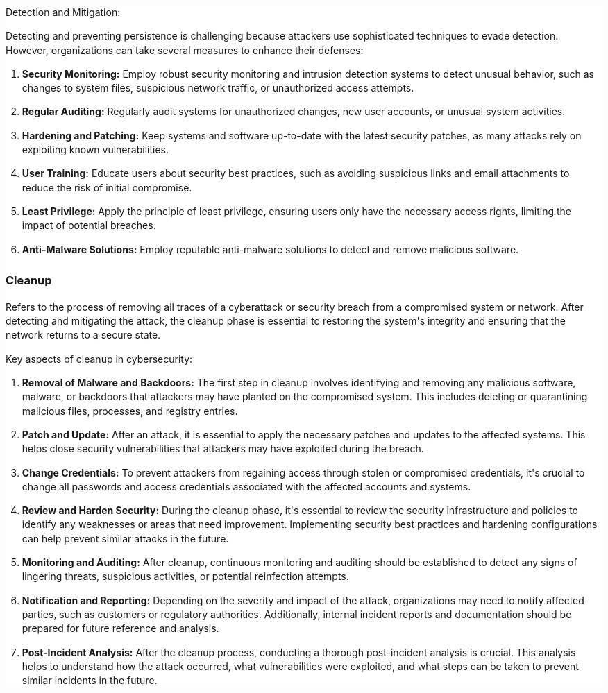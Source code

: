 Detection and Mitigation:

Detecting and preventing persistence is challenging because attackers use sophisticated techniques to evade detection. However, organizations can take several measures to enhance their defenses:

1. **Security Monitoring:** Employ robust security monitoring and intrusion detection systems to detect unusual behavior, such as changes to system files, suspicious network traffic, or unauthorized access attempts.

2. **Regular Auditing:** Regularly audit systems for unauthorized changes, new user accounts, or unusual system activities.

3. **Hardening and Patching:** Keep systems and software up-to-date with the latest security patches, as many attacks rely on exploiting known vulnerabilities.

4. **User Training:** Educate users about security best practices, such as avoiding suspicious links and email attachments to reduce the risk of initial compromise.

5. **Least Privilege:** Apply the principle of least privilege, ensuring users only have the necessary access rights, limiting the impact of potential breaches.

6. **Anti-Malware Solutions:** Employ reputable anti-malware solutions to detect and remove malicious software.


### Cleanup

Refers to the process of removing all traces of a cyberattack or security breach from a compromised system or network. After detecting and mitigating the attack, the cleanup phase is essential to restoring the system's integrity and ensuring that the network returns to a secure state.

Key aspects of cleanup in cybersecurity:

1. **Removal of Malware and Backdoors:** The first step in cleanup involves identifying and removing any malicious software, malware, or backdoors that attackers may have planted on the compromised system. This includes deleting or quarantining malicious files, processes, and registry entries.

2. **Patch and Update:** After an attack, it is essential to apply the necessary patches and updates to the affected systems. This helps close security vulnerabilities that attackers may have exploited during the breach.

3. **Change Credentials:** To prevent attackers from regaining access through stolen or compromised credentials, it's crucial to change all passwords and access credentials associated with the affected accounts and systems.

4. **Review and Harden Security:** During the cleanup phase, it's essential to review the security infrastructure and policies to identify any weaknesses or areas that need improvement. Implementing security best practices and hardening configurations can help prevent similar attacks in the future.

5. **Monitoring and Auditing:** After cleanup, continuous monitoring and auditing should be established to detect any signs of lingering threats, suspicious activities, or potential reinfection attempts.

6. **Notification and Reporting:** Depending on the severity and impact of the attack, organizations may need to notify affected parties, such as customers or regulatory authorities. Additionally, internal incident reports and documentation should be prepared for future reference and analysis.

7. **Post-Incident Analysis:** After the cleanup process, conducting a thorough post-incident analysis is crucial. This analysis helps to understand how the attack occurred, what vulnerabilities were exploited, and what steps can be taken to prevent similar incidents in the future.
